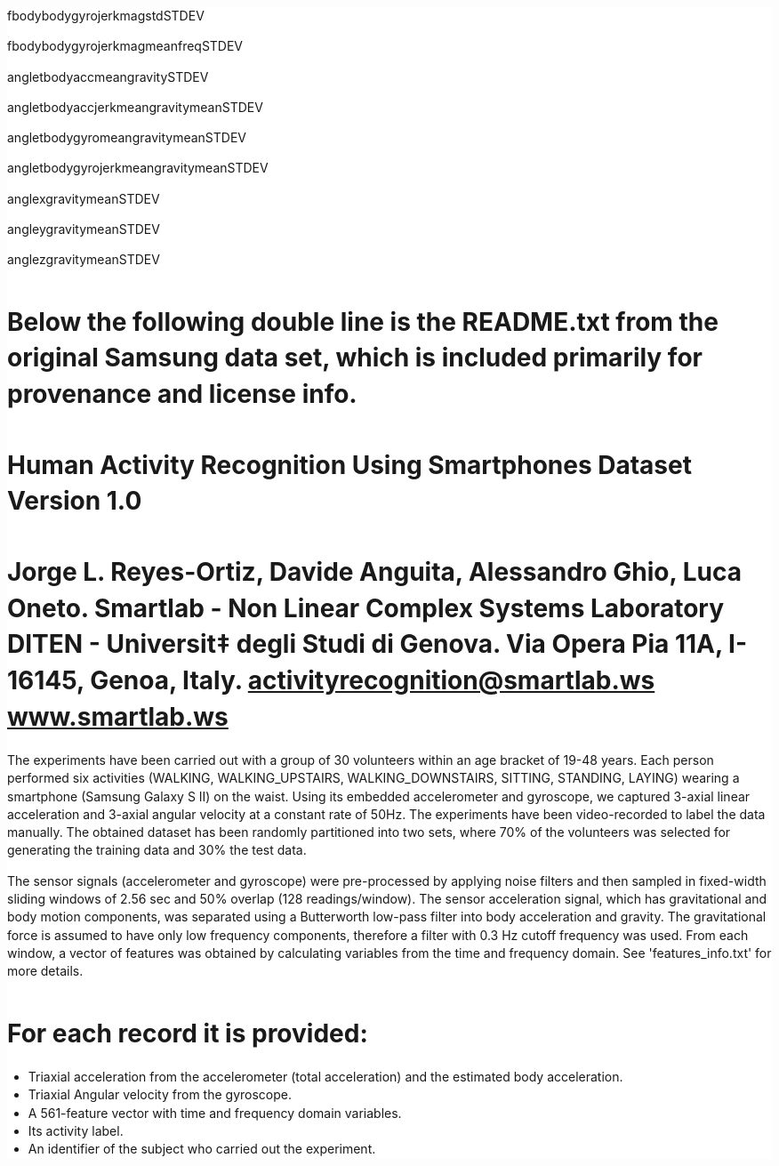 fbodybodygyrojerkmagstdSTDEV

fbodybodygyrojerkmagmeanfreqSTDEV

angletbodyaccmeangravitySTDEV

angletbodyaccjerkmeangravitymeanSTDEV

angletbodygyromeangravitymeanSTDEV

angletbodygyrojerkmeangravitymeanSTDEV

anglexgravitymeanSTDEV

angleygravitymeanSTDEV

anglezgravitymeanSTDEV







Below the following double line is the README.txt from the original Samsung data set, which is included primarily for provenance and license info.
==================================================================
Human Activity Recognition Using Smartphones Dataset
Version 1.0
==================================================================
Jorge L. Reyes-Ortiz, Davide Anguita, Alessandro Ghio, Luca Oneto.
Smartlab - Non Linear Complex Systems Laboratory
DITEN - Universit‡ degli Studi di Genova.
Via Opera Pia 11A, I-16145, Genoa, Italy.
activityrecognition@smartlab.ws
www.smartlab.ws
==================================================================

The experiments have been carried out with a group of 30 volunteers within an age bracket of 19-48 years. Each person performed six activities (WALKING, WALKING_UPSTAIRS, WALKING_DOWNSTAIRS, SITTING, STANDING, LAYING) wearing a smartphone (Samsung Galaxy S II) on the waist. Using its embedded accelerometer and gyroscope, we captured 3-axial linear acceleration and 3-axial angular velocity at a constant rate of 50Hz. The experiments have been video-recorded to label the data manually. The obtained dataset has been randomly partitioned into two sets, where 70% of the volunteers was selected for generating the training data and 30% the test data. 

The sensor signals (accelerometer and gyroscope) were pre-processed by applying noise filters and then sampled in fixed-width sliding windows of 2.56 sec and 50% overlap (128 readings/window). The sensor acceleration signal, which has gravitational and body motion components, was separated using a Butterworth low-pass filter into body acceleration and gravity. The gravitational force is assumed to have only low frequency components, therefore a filter with 0.3 Hz cutoff frequency was used. From each window, a vector of features was obtained by calculating variables from the time and frequency domain. See 'features_info.txt' for more details. 

For each record it is provided:
======================================

- Triaxial acceleration from the accelerometer (total acceleration) and the estimated body acceleration.
- Triaxial Angular velocity from the gyroscope. 
- A 561-feature vector with time and frequency domain variables. 
- Its activity label. 
- An identifier of the subject who carried out the experiment.
